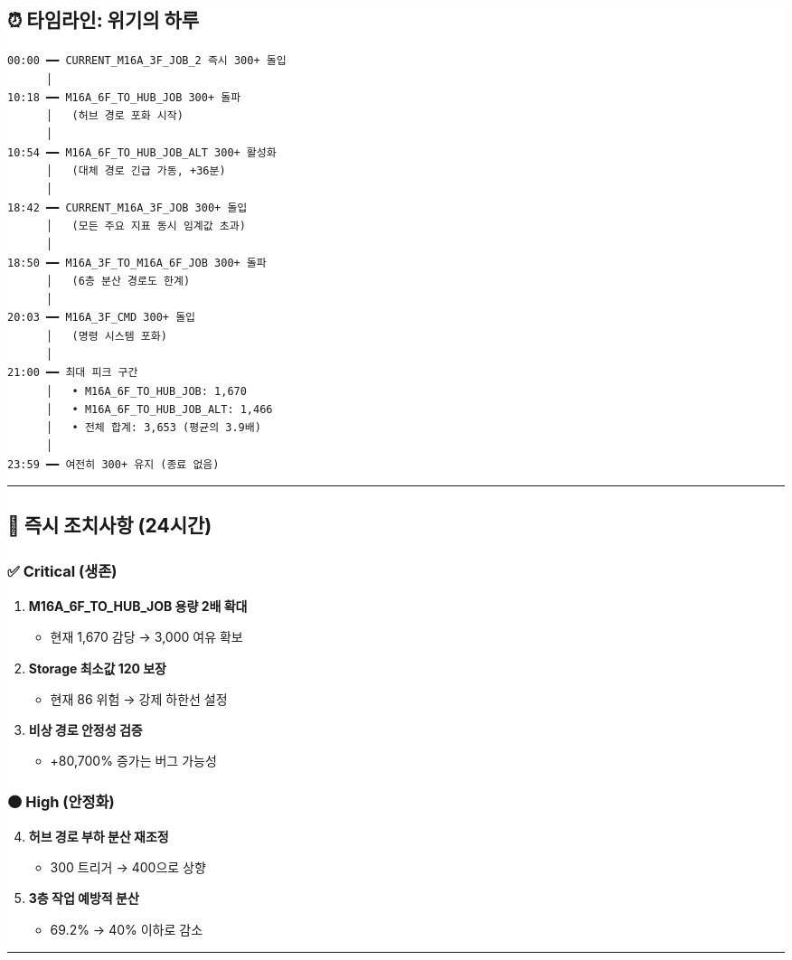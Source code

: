 
## ⏰ 타임라인: 위기의 하루

```
00:00 ━━ CURRENT_M16A_3F_JOB_2 즉시 300+ 돌입
      │
10:18 ━━ M16A_6F_TO_HUB_JOB 300+ 돌파
      │   (허브 경로 포화 시작)
      │
10:54 ━━ M16A_6F_TO_HUB_JOB_ALT 300+ 활성화
      │   (대체 경로 긴급 가동, +36분)
      │
18:42 ━━ CURRENT_M16A_3F_JOB 300+ 돌입
      │   (모든 주요 지표 동시 임계값 초과)
      │
18:50 ━━ M16A_3F_TO_M16A_6F_JOB 300+ 돌파
      │   (6층 분산 경로도 한계)
      │
20:03 ━━ M16A_3F_CMD 300+ 돌입
      │   (명령 시스템 포화)
      │
21:00 ━━ 최대 피크 구간
      │   • M16A_6F_TO_HUB_JOB: 1,670
      │   • M16A_6F_TO_HUB_JOB_ALT: 1,466
      │   • 전체 합계: 3,653 (평균의 3.9배)
      │
23:59 ━━ 여전히 300+ 유지 (종료 없음)
```

---

## 💊 즉시 조치사항 (24시간)

### ✅ Critical (생존)
1. **M16A_6F_TO_HUB_JOB 용량 2배 확대**
   - 현재 1,670 감당 → 3,000 여유 확보

2. **Storage 최소값 120 보장**
   - 현재 86 위험 → 강제 하한선 설정

3. **비상 경로 안정성 검증**
   - +80,700% 증가는 버그 가능성

### 🟠 High (안정화)
4. **허브 경로 부하 분산 재조정**
   - 300 트리거 → 400으로 상향

5. **3층 작업 예방적 분산**
   - 69.2% → 40% 이하로 감소

---
